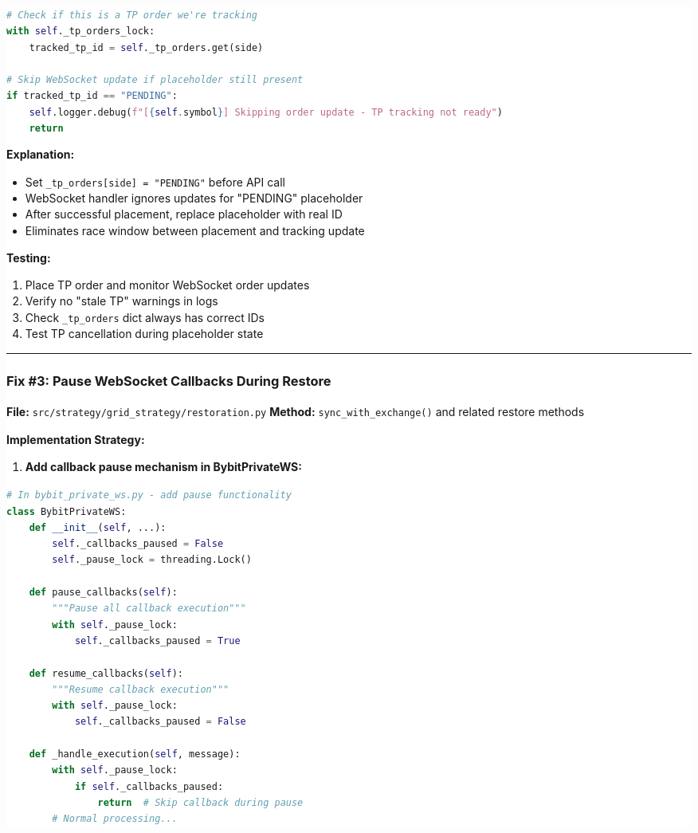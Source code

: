 ```python
# Check if this is a TP order we're tracking
with self._tp_orders_lock:
    tracked_tp_id = self._tp_orders.get(side)

# Skip WebSocket update if placeholder still present
if tracked_tp_id == "PENDING":
    self.logger.debug(f"[{self.symbol}] Skipping order update - TP tracking not ready")
    return
```

**Explanation:**
- Set `_tp_orders[side] = "PENDING"` before API call
- WebSocket handler ignores updates for "PENDING" placeholder
- After successful placement, replace placeholder with real ID
- Eliminates race window between placement and tracking update

**Testing:**
1. Place TP order and monitor WebSocket order updates
2. Verify no "stale TP" warnings in logs
3. Check `_tp_orders` dict always has correct IDs
4. Test TP cancellation during placeholder state

---

### Fix #3: Pause WebSocket Callbacks During Restore

**File:** `src/strategy/grid_strategy/restoration.py`
**Method:** `sync_with_exchange()` and related restore methods

**Implementation Strategy:**

1. **Add callback pause mechanism in BybitPrivateWS:**

```python
# In bybit_private_ws.py - add pause functionality
class BybitPrivateWS:
    def __init__(self, ...):
        self._callbacks_paused = False
        self._pause_lock = threading.Lock()

    def pause_callbacks(self):
        """Pause all callback execution"""
        with self._pause_lock:
            self._callbacks_paused = True

    def resume_callbacks(self):
        """Resume callback execution"""
        with self._pause_lock:
            self._callbacks_paused = False

    def _handle_execution(self, message):
        with self._pause_lock:
            if self._callbacks_paused:
                return  # Skip callback during pause
        # Normal processing...
```
